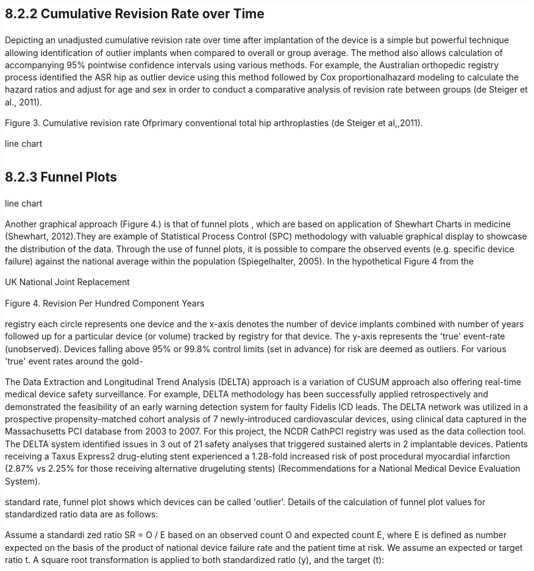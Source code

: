 ## 8.2.2 Cumulative Revision Rate over Time

Depicting an unadjusted cumulative revision rate over time after implantation  of  the  device  is  a  simple but powerful technique allowing identification  of  outlier  implants  when compared  to  overall  or  group  average. The  method  also  allows  calculation  of accompanying 95% pointwise confidence intervals using various methods.  For  example,  the  Australian orthopedic  registry process identified the ASR hip as outlier device using this method  followed  by  Cox  proportionalhazard modeling to calculate the hazard ratios  and  adjust  for  age  and  sex  in order to conduct a comparative analysis of revision rate between groups (de Steiger et al., 2011).

Figure 3. Cumulative revision rate Ofprimary conventional total hip arthroplasties (de Steiger et al,,2011).

line chart



## 8.2.3 Funnel Plots

line chart



Another  graphical  approach  (Figure 4.) is that of funnel plots , which are based  on  application  of  Shewhart Charts in medicine (Shewhart, 2012).They are example of Statistical Process Control (SPC) methodology with valuable graphical  display  to  showcase  the distribution of the data. Through the use  of  funnel  plots,  it  is  possible  to compare  the  observed  events  (e.g. specific  device  failure)  against  the national average within the population (Spiegelhalter, 2005). In the hypothetical Figure 4 from the

UK National Joint Replacement

Figure 4. Revision Per Hundred Component Years

registry each circle represents one device and the x-axis denotes the number  of  device  implants  combined  with  number  of  years  followed  up  for  a  particular device  (or  volume)  tracked  by  registry  for  that  device.    The  y-axis  represents  the  'true' event-rate  (unobserved).  Devices  falling  above  95%  or  99.8%  control  limits  (set  in advance)  for  risk  are  deemed  as  outliers.  For  various  'true'  event  rates  around  the  gold-

The Data Extraction and Longitudinal Trend Analysis (DELTA) approach is a variation of CUSUM  approach  also  offering  real-time medical device safety surveillance. For example,    DELTA  methodology  has  been successfully applied retrospectively and demonstrated the feasibility of an early warning  detection  system  for  faulty  Fidelis ICD leads.   The DELTA network was utilized in  a  prospective  propensity-matched  cohort analysis of 7 newly-introduced cardiovascular  devices,  using  clinical  data captured  in  the  Massachusetts  PCI  database from  2003  to  2007.  For  this  project,  the NCDR CathPCI registry was used as the data collection tool. The DELTA system identified issues in 3 out of 21 safety analyses  that  triggered  sustained  alerts  in  2 implantable devices. Patients receiving a Taxus Express2 drug-eluting stent experienced a 1.28-fold increased risk of post procedural  myocardial  infarction  (2.87%  vs 2.25%  for  those  receiving  alternative  drugeluting stents) (Recommendations for a National Medical Device Evaluation System).

standard rate, funnel plot shows which devices  can  be  called  'outlier'.  Details  of the  calculation  of  funnel  plot  values  for standardized ratio data are as follows:

Assume  a  standardi zed  ratio  SR  =  O  /  E  based on  an  observed  count  O  and  expected  count  E, where  E  is  defined  as  number  expected  on  the basis  of  the  product  of  national  device  failure rate  and  the  patient  time  at  risk.  We  assume  an expected or target ratio t. A square root transformation is applied to both standardized ratio (y), and the target (t):
